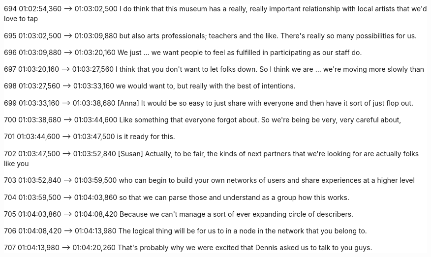 694
01:02:54,360 --> 01:03:02,500
I do think that this museum has a really, really important relationship with local artists that we'd love to tap

695
01:03:02,500 --> 01:03:09,880
but also arts professionals; teachers and the like. There's really so many possibilities for us.

696
01:03:09,880 --> 01:03:20,160
We just ... we want people to feel as fulfilled in participating as our staff do.

697
01:03:20,160 --> 01:03:27,560
I think that you don't want to let folks down. So I think we are ... we're moving more slowly than

698
01:03:27,560 --> 01:03:33,160
we would want to, but really with the best of intentions.

699
01:03:33,160 --> 01:03:38,680
[Anna] It would be so easy to just share with everyone and then have it sort of just flop out.

700
01:03:38,680 --> 01:03:44,600
Like something that everyone forgot about. So we're being be very, very careful about,

701
01:03:44,600 --> 01:03:47,500
is it ready for this.

702
01:03:47,500 --> 01:03:52,840
[Susan] Actually, to be fair, the kinds of next partners that we're looking for are actually folks like you

703
01:03:52,840 --> 01:03:59,500
who can begin to build your own networks of users and share experiences at a higher level

704
01:03:59,500 --> 01:04:03,860
so that we can parse those and understand as a group how this works.

705
01:04:03,860 --> 01:04:08,420
Because we can't manage a sort of ever expanding circle of describers.

706
01:04:08,420 --> 01:04:13,980
The logical thing will be for us to in a node in the network that you belong to.

707
01:04:13,980 --> 01:04:20,260
That's probably why we were excited that Dennis asked us to talk to you guys.
